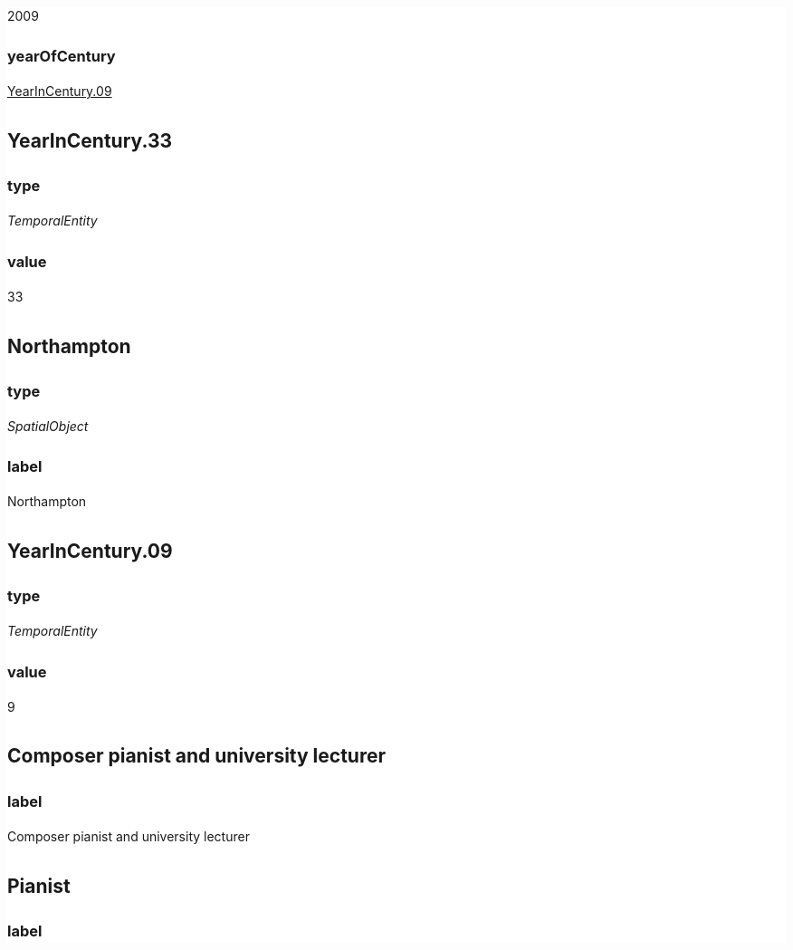 
2009

### yearOfCentury


[YearInCentury.09](#YearInCentury.09)

## YearInCentury.33

### type


*TemporalEntity*

### value


33

## Northampton

### type


*SpatialObject*

### label


Northampton

## YearInCentury.09

### type


*TemporalEntity*

### value


9

## Composer pianist and university lecturer

### label


Composer pianist and university lecturer

## Pianist

### label
